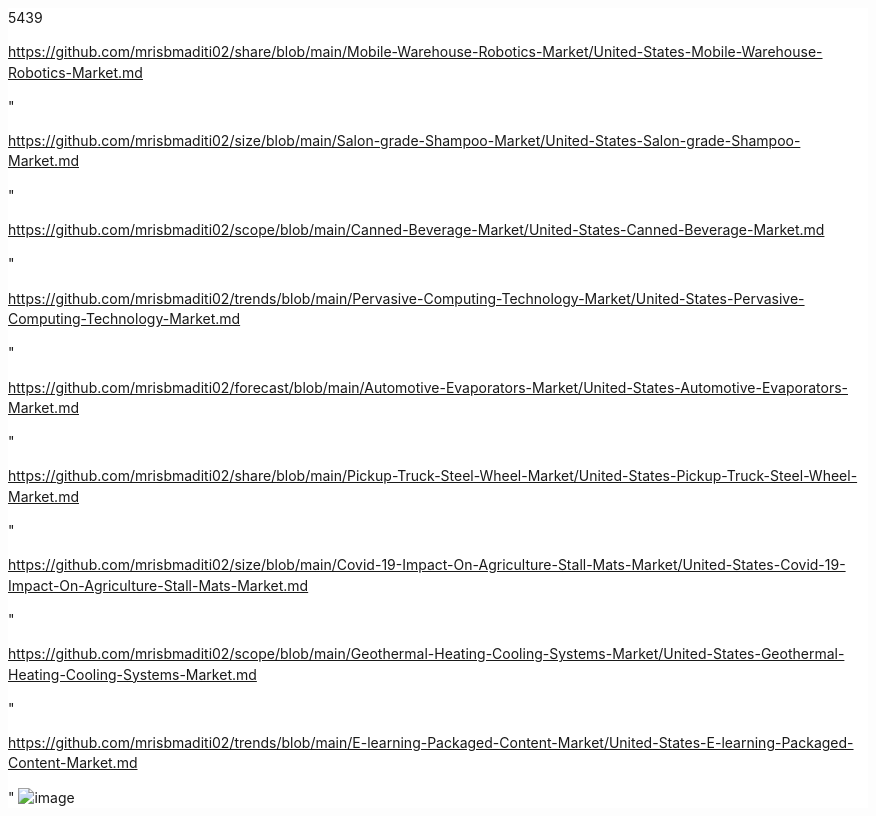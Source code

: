 5439</p><p><a href="https://github.com/mrisbmaditi02/share/blob/main/Mobile-Warehouse-Robotics-Market/United-States-Mobile-Warehouse-Robotics-Market.md">https://github.com/mrisbmaditi02/share/blob/main/Mobile-Warehouse-Robotics-Market/United-States-Mobile-Warehouse-Robotics-Market.md</a></p>"<p><a href="https://github.com/mrisbmaditi02/size/blob/main/Salon-grade-Shampoo-Market/United-States-Salon-grade-Shampoo-Market.md">https://github.com/mrisbmaditi02/size/blob/main/Salon-grade-Shampoo-Market/United-States-Salon-grade-Shampoo-Market.md</a></p>"<p><a href="https://github.com/mrisbmaditi02/scope/blob/main/Canned-Beverage-Market/United-States-Canned-Beverage-Market.md">https://github.com/mrisbmaditi02/scope/blob/main/Canned-Beverage-Market/United-States-Canned-Beverage-Market.md</a></p>"<p><a href="https://github.com/mrisbmaditi02/trends/blob/main/Pervasive-Computing-Technology-Market/United-States-Pervasive-Computing-Technology-Market.md">https://github.com/mrisbmaditi02/trends/blob/main/Pervasive-Computing-Technology-Market/United-States-Pervasive-Computing-Technology-Market.md</a></p>"<p><a href="https://github.com/mrisbmaditi02/forecast/blob/main/Automotive-Evaporators-Market/United-States-Automotive-Evaporators-Market.md">https://github.com/mrisbmaditi02/forecast/blob/main/Automotive-Evaporators-Market/United-States-Automotive-Evaporators-Market.md</a></p>"<p><a href="https://github.com/mrisbmaditi02/share/blob/main/Pickup-Truck-Steel-Wheel-Market/United-States-Pickup-Truck-Steel-Wheel-Market.md">https://github.com/mrisbmaditi02/share/blob/main/Pickup-Truck-Steel-Wheel-Market/United-States-Pickup-Truck-Steel-Wheel-Market.md</a></p>"<p><a href="https://github.com/mrisbmaditi02/size/blob/main/Covid-19-Impact-On-Agriculture-Stall-Mats-Market/United-States-Covid-19-Impact-On-Agriculture-Stall-Mats-Market.md">https://github.com/mrisbmaditi02/size/blob/main/Covid-19-Impact-On-Agriculture-Stall-Mats-Market/United-States-Covid-19-Impact-On-Agriculture-Stall-Mats-Market.md</a></p>"<p><a href="https://github.com/mrisbmaditi02/scope/blob/main/Geothermal-Heating-Cooling-Systems-Market/United-States-Geothermal-Heating-Cooling-Systems-Market.md">https://github.com/mrisbmaditi02/scope/blob/main/Geothermal-Heating-Cooling-Systems-Market/United-States-Geothermal-Heating-Cooling-Systems-Market.md</a></p>"<p><a href="https://github.com/mrisbmaditi02/trends/blob/main/E-learning-Packaged-Content-Market/United-States-E-learning-Packaged-Content-Market.md">https://github.com/mrisbmaditi02/trends/blob/main/E-learning-Packaged-Content-Market/United-States-E-learning-Packaged-Content-Market.md</a></p>"
![image](https://github.com/user-attachments/assets/eb08bc78-fe88-4047-9327-77dbef4e44a9)
